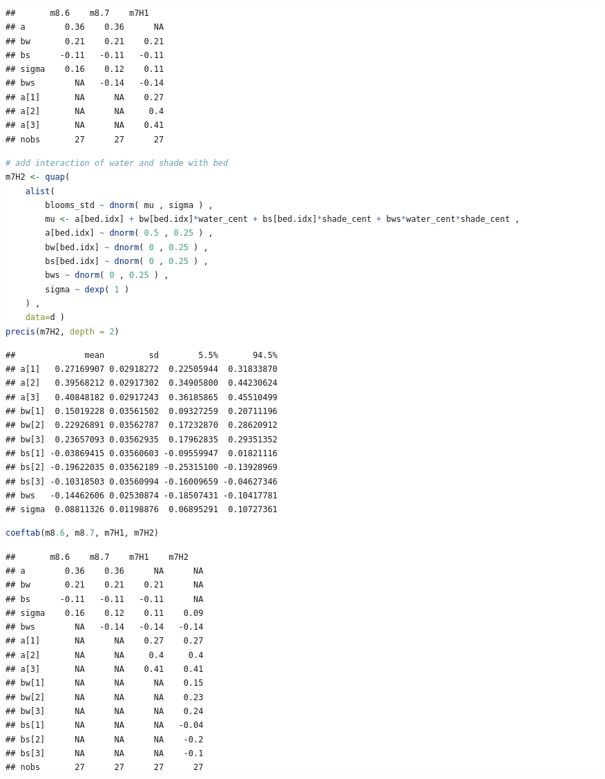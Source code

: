 ```
##       m8.6    m8.7    m7H1   
## a        0.36    0.36      NA
## bw       0.21    0.21    0.21
## bs      -0.11   -0.11   -0.11
## sigma    0.16    0.12    0.11
## bws        NA   -0.14   -0.14
## a[1]       NA      NA    0.27
## a[2]       NA      NA     0.4
## a[3]       NA      NA    0.41
## nobs       27      27      27
```

```r
# add interaction of water and shade with bed
m7H2 <- quap(
    alist(
        blooms_std ~ dnorm( mu , sigma ) ,
        mu <- a[bed.idx] + bw[bed.idx]*water_cent + bs[bed.idx]*shade_cent + bws*water_cent*shade_cent ,
        a[bed.idx] ~ dnorm( 0.5 , 0.25 ) ,
        bw[bed.idx] ~ dnorm( 0 , 0.25 ) ,
        bs[bed.idx] ~ dnorm( 0 , 0.25 ) ,
        bws ~ dnorm( 0 , 0.25 ) ,
        sigma ~ dexp( 1 )
    ) ,
    data=d )
precis(m7H2, depth = 2)
```

```
##              mean         sd        5.5%       94.5%
## a[1]   0.27169907 0.02918272  0.22505944  0.31833870
## a[2]   0.39568212 0.02917302  0.34905800  0.44230624
## a[3]   0.40848182 0.02917243  0.36185865  0.45510499
## bw[1]  0.15019228 0.03561502  0.09327259  0.20711196
## bw[2]  0.22926891 0.03562787  0.17232870  0.28620912
## bw[3]  0.23657093 0.03562935  0.17962835  0.29351352
## bs[1] -0.03869415 0.03560603 -0.09559947  0.01821116
## bs[2] -0.19622035 0.03562189 -0.25315100 -0.13928969
## bs[3] -0.10318503 0.03560994 -0.16009659 -0.04627346
## bws   -0.14462606 0.02530874 -0.18507431 -0.10417781
## sigma  0.08811326 0.01198876  0.06895291  0.10727361
```

```r
coeftab(m8.6, m8.7, m7H1, m7H2)
```

```
##       m8.6    m8.7    m7H1    m7H2   
## a        0.36    0.36      NA      NA
## bw       0.21    0.21    0.21      NA
## bs      -0.11   -0.11   -0.11      NA
## sigma    0.16    0.12    0.11    0.09
## bws        NA   -0.14   -0.14   -0.14
## a[1]       NA      NA    0.27    0.27
## a[2]       NA      NA     0.4     0.4
## a[3]       NA      NA    0.41    0.41
## bw[1]      NA      NA      NA    0.15
## bw[2]      NA      NA      NA    0.23
## bw[3]      NA      NA      NA    0.24
## bs[1]      NA      NA      NA   -0.04
## bs[2]      NA      NA      NA    -0.2
## bs[3]      NA      NA      NA    -0.1
## nobs       27      27      27      27
```
